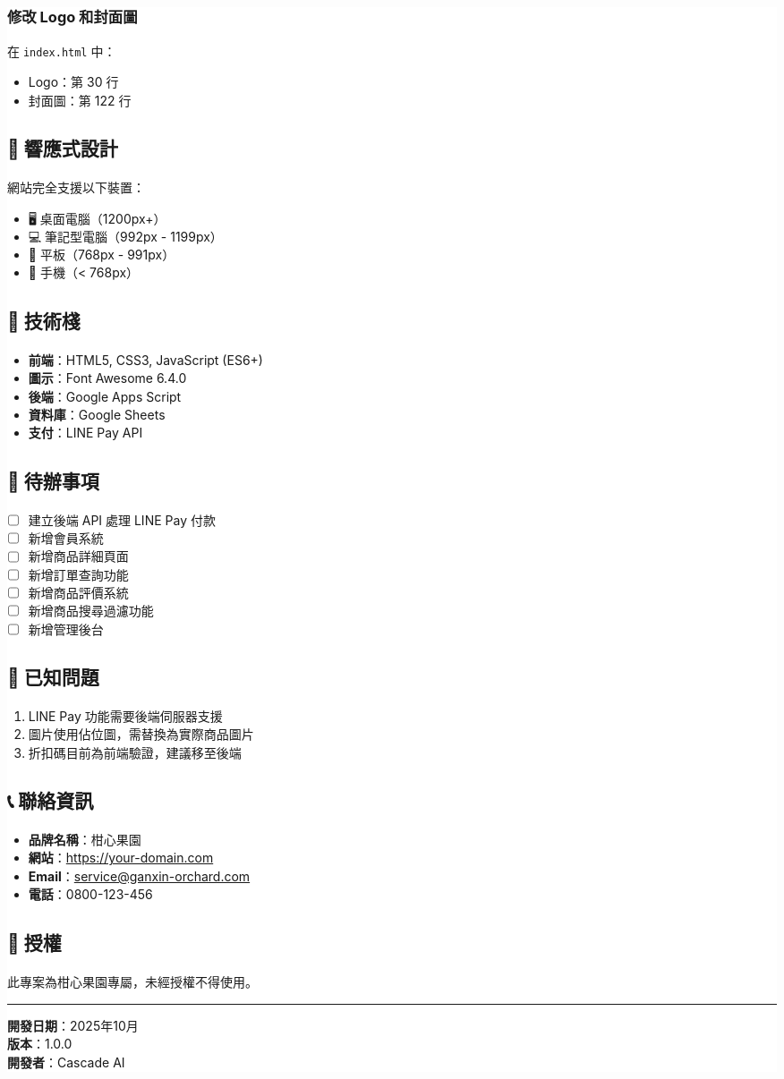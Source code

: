 ### 修改 Logo 和封面圖
在 `index.html` 中：
- Logo：第 30 行
- 封面圖：第 122 行

## 📱 響應式設計

網站完全支援以下裝置：
- 🖥️ 桌面電腦（1200px+）
- 💻 筆記型電腦（992px - 1199px）
- 📱 平板（768px - 991px）
- 📱 手機（< 768px）

## 🔧 技術棧

- **前端**：HTML5, CSS3, JavaScript (ES6+)
- **圖示**：Font Awesome 6.4.0
- **後端**：Google Apps Script
- **資料庫**：Google Sheets
- **支付**：LINE Pay API

## 📝 待辦事項

- [ ] 建立後端 API 處理 LINE Pay 付款
- [ ] 新增會員系統
- [ ] 新增商品詳細頁面
- [ ] 新增訂單查詢功能
- [ ] 新增商品評價系統
- [ ] 新增商品搜尋過濾功能
- [ ] 新增管理後台

## 🐛 已知問題

1. LINE Pay 功能需要後端伺服器支援
2. 圖片使用佔位圖，需替換為實際商品圖片
3. 折扣碼目前為前端驗證，建議移至後端

## 📞 聯絡資訊

- **品牌名稱**：柑心果園
- **網站**：https://your-domain.com
- **Email**：service@ganxin-orchard.com
- **電話**：0800-123-456

## 📄 授權

此專案為柑心果園專屬，未經授權不得使用。

---

**開發日期**：2025年10月  
**版本**：1.0.0  
**開發者**：Cascade AI
